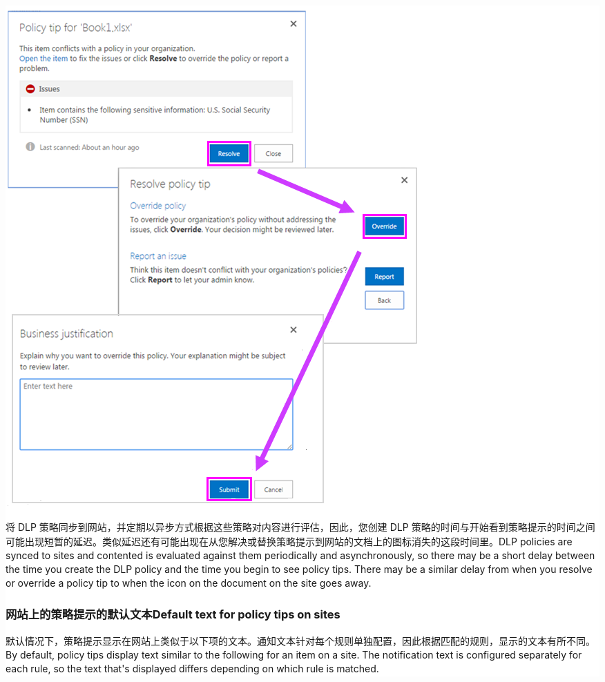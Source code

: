![具有重写选项的策略提示](media/e250bff9-41d5-4ce4-82ea-1dc2d043fab1.png)
  
<span data-ttu-id="a9a1e-p127">将 DLP 策略同步到网站，并定期以异步方式根据这些策略对内容进行评估，因此，您创建 DLP 策略的时间与开始看到策略提示的时间之间可能出现短暂的延迟。类似延迟还有可能出现在从您解决或替换策略提示到网站的文档上的图标消失的这段时间里。</span><span class="sxs-lookup"><span data-stu-id="a9a1e-p127">DLP policies are synced to sites and contented is evaluated against them periodically and asynchronously, so there may be a short delay between the time you create the DLP policy and the time you begin to see policy tips. There may be a similar delay from when you resolve or override a policy tip to when the icon on the document on the site goes away.</span></span>
  
### <a name="default-text-for-policy-tips-on-sites"></a><span data-ttu-id="a9a1e-226">网站上的策略提示的默认文本</span><span class="sxs-lookup"><span data-stu-id="a9a1e-226">Default text for policy tips on sites</span></span>

<span data-ttu-id="a9a1e-p128">默认情况下，策略提示显示在网站上类似于以下项的文本。通知文本针对每个规则单独配置，因此根据匹配的规则，显示的文本有所不同。</span><span class="sxs-lookup"><span data-stu-id="a9a1e-p128">By default, policy tips display text similar to the following for an item on a site. The notification text is configured separately for each rule, so the text that's displayed differs depending on which rule is matched.</span></span>
